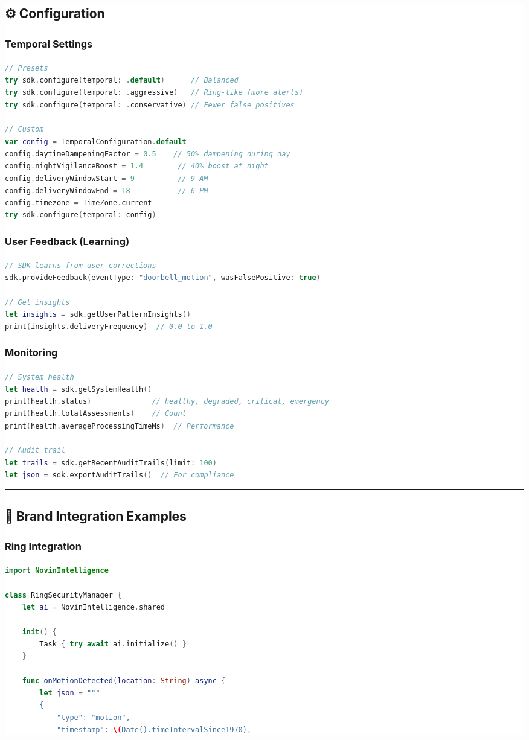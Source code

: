 
## ⚙️ Configuration

### Temporal Settings
```swift
// Presets
try sdk.configure(temporal: .default)      // Balanced
try sdk.configure(temporal: .aggressive)   // Ring-like (more alerts)
try sdk.configure(temporal: .conservative) // Fewer false positives

// Custom
var config = TemporalConfiguration.default
config.daytimeDampeningFactor = 0.5    // 50% dampening during day
config.nightVigilanceBoost = 1.4        // 40% boost at night
config.deliveryWindowStart = 9          // 9 AM
config.deliveryWindowEnd = 18           // 6 PM
config.timezone = TimeZone.current
try sdk.configure(temporal: config)
```

### User Feedback (Learning)
```swift
// SDK learns from user corrections
sdk.provideFeedback(eventType: "doorbell_motion", wasFalsePositive: true)

// Get insights
let insights = sdk.getUserPatternInsights()
print(insights.deliveryFrequency)  // 0.0 to 1.0
```

### Monitoring
```swift
// System health
let health = sdk.getSystemHealth()
print(health.status)              // healthy, degraded, critical, emergency
print(health.totalAssessments)    // Count
print(health.averageProcessingTimeMs)  // Performance

// Audit trail
let trails = sdk.getRecentAuditTrails(limit: 100)
let json = sdk.exportAuditTrails()  // For compliance
```

---

## 📱 Brand Integration Examples

### Ring Integration
```swift
import NovinIntelligence

class RingSecurityManager {
    let ai = NovinIntelligence.shared
    
    init() {
        Task { try await ai.initialize() }
    }
    
    func onMotionDetected(location: String) async {
        let json = """
        {
            "type": "motion",
            "timestamp": \(Date().timeIntervalSince1970),
```